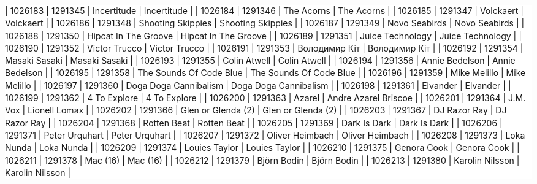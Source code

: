 | 1026183 | 1291345 | Incertitude | Incertitude |
| 1026184 | 1291346 | The Acorns | The Acorns |
| 1026185 | 1291347 | Volckaert | Volckaert |
| 1026186 | 1291348 | Shooting Skippies | Shooting Skippies |
| 1026187 | 1291349 | Novo Seabirds | Novo Seabirds |
| 1026188 | 1291350 | Hipcat In The Groove | Hipcat In The Groove |
| 1026189 | 1291351 | Juice Technology | Juice Technology |
| 1026190 | 1291352 | Victor Trucco | Victor Trucco |
| 1026191 | 1291353 | Володимир Кіт | Володимир Кіт |
| 1026192 | 1291354 | Masaki Sasaki | Masaki Sasaki |
| 1026193 | 1291355 | Colin Atwell | Colin Atwell |
| 1026194 | 1291356 | Annie Bedelson | Annie Bedelson |
| 1026195 | 1291358 | The Sounds Of Code Blue | The Sounds Of Code Blue |
| 1026196 | 1291359 | Mike Melillo | Mike Melillo |
| 1026197 | 1291360 | Doga Doga Cannibalism | Doga Doga Cannibalism |
| 1026198 | 1291361 | Elvander | Elvander |
| 1026199 | 1291362 | 4 To Explore | 4 To Explore |
| 1026200 | 1291363 | Azarel | Andre Azarel Briscoe |
| 1026201 | 1291364 | J.M. Vox | Lionell Lomax |
| 1026202 | 1291366 | Glen or Glenda (2) | Glen or Glenda (2) |
| 1026203 | 1291367 | DJ Razor Ray | DJ Razor Ray |
| 1026204 | 1291368 | Rotten Beat | Rotten Beat |
| 1026205 | 1291369 | Dark Is Dark | Dark Is Dark |
| 1026206 | 1291371 | Peter Urquhart | Peter Urquhart |
| 1026207 | 1291372 | Oliver Heimbach | Oliver Heimbach |
| 1026208 | 1291373 | Loka Nunda | Loka Nunda |
| 1026209 | 1291374 | Louies Taylor | Louies Taylor |
| 1026210 | 1291375 | Genora Cook | Genora Cook |
| 1026211 | 1291378 | Mac (16) | Mac (16) |
| 1026212 | 1291379 | Björn Bodin | Björn Bodin |
| 1026213 | 1291380 | Karolin Nilsson | Karolin Nilsson |
